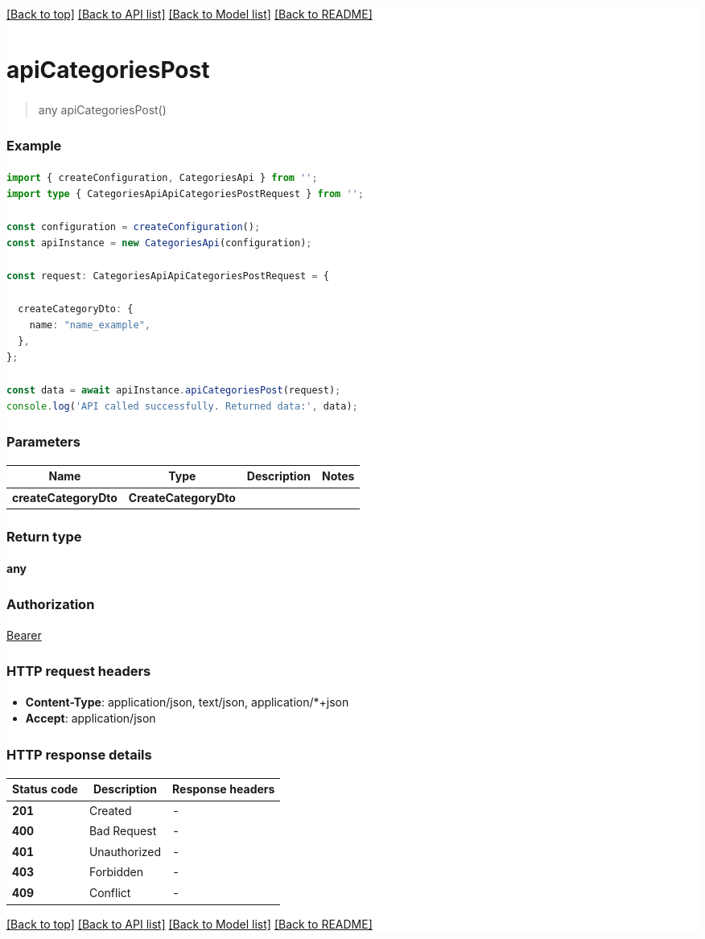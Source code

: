 [[Back to top]](#) [[Back to API list]](README.md#documentation-for-api-endpoints) [[Back to Model list]](README.md#documentation-for-models) [[Back to README]](README.md)

# **apiCategoriesPost**
> any apiCategoriesPost()


### Example


```typescript
import { createConfiguration, CategoriesApi } from '';
import type { CategoriesApiApiCategoriesPostRequest } from '';

const configuration = createConfiguration();
const apiInstance = new CategoriesApi(configuration);

const request: CategoriesApiApiCategoriesPostRequest = {
  
  createCategoryDto: {
    name: "name_example",
  },
};

const data = await apiInstance.apiCategoriesPost(request);
console.log('API called successfully. Returned data:', data);
```


### Parameters

Name | Type | Description  | Notes
------------- | ------------- | ------------- | -------------
 **createCategoryDto** | **CreateCategoryDto**|  |


### Return type

**any**

### Authorization

[Bearer](README.md#Bearer)

### HTTP request headers

 - **Content-Type**: application/json, text/json, application/*+json
 - **Accept**: application/json


### HTTP response details
| Status code | Description | Response headers |
|-------------|-------------|------------------|
**201** | Created |  -  |
**400** | Bad Request |  -  |
**401** | Unauthorized |  -  |
**403** | Forbidden |  -  |
**409** | Conflict |  -  |

[[Back to top]](#) [[Back to API list]](README.md#documentation-for-api-endpoints) [[Back to Model list]](README.md#documentation-for-models) [[Back to README]](README.md)


